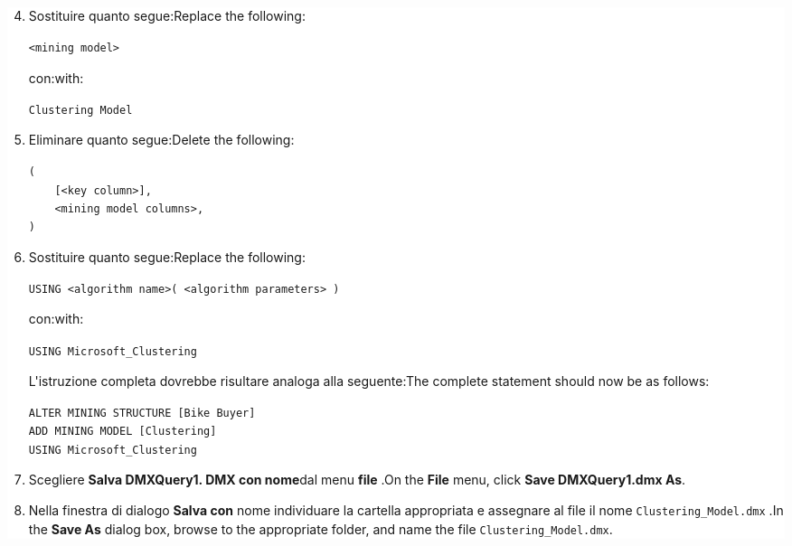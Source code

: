 4.  <span data-ttu-id="78f18-163">Sostituire quanto segue:</span><span class="sxs-lookup"><span data-stu-id="78f18-163">Replace the following:</span></span>  
  
    ```  
    <mining model>   
    ```  
  
     <span data-ttu-id="78f18-164">con:</span><span class="sxs-lookup"><span data-stu-id="78f18-164">with:</span></span>  
  
    ```  
    Clustering Model  
    ```  
  
5.  <span data-ttu-id="78f18-165">Eliminare quanto segue:</span><span class="sxs-lookup"><span data-stu-id="78f18-165">Delete the following:</span></span>  
  
    ```  
    (  
        [<key column>],  
        <mining model columns>,  
    )  
    ```  
  
6.  <span data-ttu-id="78f18-166">Sostituire quanto segue:</span><span class="sxs-lookup"><span data-stu-id="78f18-166">Replace the following:</span></span>  
  
    ```  
    USING <algorithm name>( <algorithm parameters> )  
    ```  
  
     <span data-ttu-id="78f18-167">con:</span><span class="sxs-lookup"><span data-stu-id="78f18-167">with:</span></span>  
  
    ```  
    USING Microsoft_Clustering  
    ```  
  
     <span data-ttu-id="78f18-168">L'istruzione completa dovrebbe risultare analoga alla seguente:</span><span class="sxs-lookup"><span data-stu-id="78f18-168">The complete statement should now be as follows:</span></span>  
  
    ```  
    ALTER MINING STRUCTURE [Bike Buyer]  
    ADD MINING MODEL [Clustering]  
    USING Microsoft_Clustering   
    ```  
  
7.  <span data-ttu-id="78f18-169">Scegliere **Salva DMXQuery1. DMX con nome**dal menu **file** .</span><span class="sxs-lookup"><span data-stu-id="78f18-169">On the **File** menu, click **Save DMXQuery1.dmx As**.</span></span>  
  
8.  <span data-ttu-id="78f18-170">Nella finestra di dialogo **Salva con** nome individuare la cartella appropriata e assegnare al file il nome `Clustering_Model.dmx` .</span><span class="sxs-lookup"><span data-stu-id="78f18-170">In the **Save As** dialog box, browse to the appropriate folder, and name the file `Clustering_Model.dmx`.</span></span>  
  